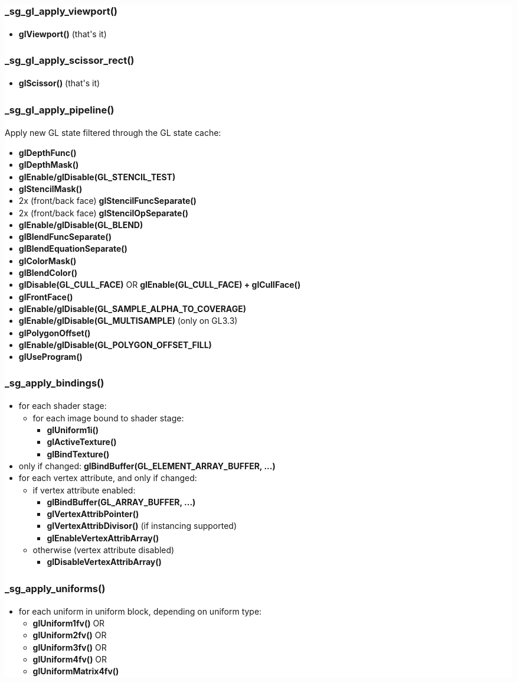### _sg_gl_apply_viewport()

- **glViewport()** (that's it)

### _sg_gl_apply_scissor_rect()

- **glScissor()** (that's it)

### _sg_gl_apply_pipeline()

Apply new GL state filtered through the GL state cache:

- **glDepthFunc()**
- **glDepthMask()**
- **glEnable/glDisable(GL_STENCIL_TEST)**
- **glStencilMask()**
- 2x (front/back face) **glStencilFuncSeparate()**
- 2x (front/back face) **glStencilOpSeparate()**
- **glEnable/glDisable(GL_BLEND)**
- **glBlendFuncSeparate()**
- **glBlendEquationSeparate()**
- **glColorMask()**
- **glBlendColor()**
- **glDisable(GL_CULL_FACE)** OR **glEnable(GL_CULL_FACE) + glCullFace()**
- **glFrontFace()**
- **glEnable/glDisable(GL_SAMPLE_ALPHA_TO_COVERAGE)**
- **glEnable/glDisable(GL_MULTISAMPLE)** (only on GL3.3)
- **glPolygonOffset()**
- **glEnable/glDisable(GL_POLYGON_OFFSET_FILL)**
- **glUseProgram()**

### _sg_apply_bindings()

- for each shader stage:
    - for each image bound to shader stage:
        - **glUniform1i()**
        - **glActiveTexture()**
        - **glBindTexture()**
- only if changed: **glBindBuffer(GL_ELEMENT_ARRAY_BUFFER, ...)**
- for each vertex attribute, and only if changed:
    - if vertex attribute enabled:
        - **glBindBuffer(GL_ARRAY_BUFFER, ...)**
        - **glVertexAttribPointer()**
        - **glVertexAttribDivisor()** (if instancing supported)
        - **glEnableVertexAttribArray()**
    - otherwise (vertex attribute disabled)
        - **glDisableVertexAttribArray()**

### _sg_apply_uniforms()

- for each uniform in uniform block, depending on uniform type:
    - **glUniform1fv()** OR
    - **glUniform2fv()** OR
    - **glUniform3fv()** OR
    - **glUniform4fv()** OR
    - **glUniformMatrix4fv()**
